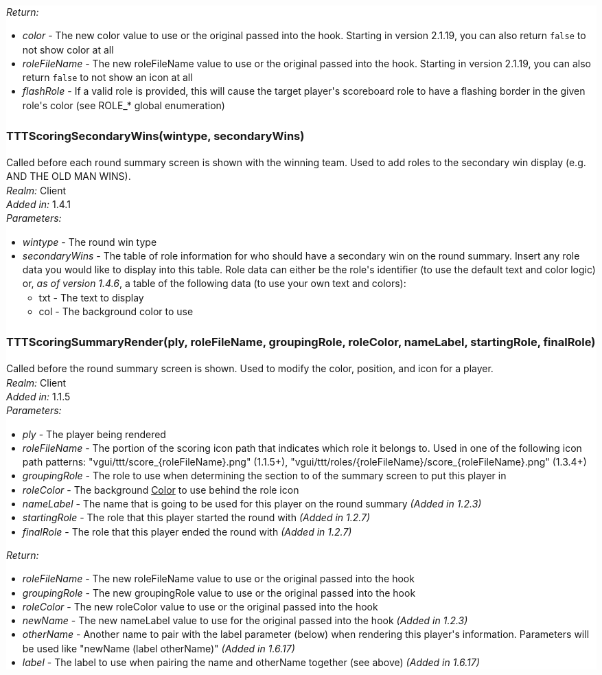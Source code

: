 *Return:*
- *color* - The new color value to use or the original passed into the hook. Starting in version 2.1.19, you can also return `false` to not show color at all
- *roleFileName* - The new roleFileName value to use or the original passed into the hook. Starting in version 2.1.19, you can also return `false` to not show an icon at all
- *flashRole* - If a valid role is provided, this will cause the target player's scoreboard role to have a flashing border in the given role's color (see ROLE_* global enumeration)

### TTTScoringSecondaryWins(wintype, secondaryWins)
Called before each round summary screen is shown with the winning team. Used to add roles to the secondary win display (e.g. AND THE OLD MAN WINS).\
*Realm:* Client\
*Added in:* 1.4.1\
*Parameters:*
- *wintype* - The round win type
- *secondaryWins* - The table of role information for who should have a secondary win on the round summary. Insert any role data you would like to display into this table. Role data can either be the role's identifier (to use the default text and color logic) or, *as of version 1.4.6*, a table of the following data (to use your own text and colors):
  - txt - The text to display
  - col - The background color to use

### TTTScoringSummaryRender(ply, roleFileName, groupingRole, roleColor, nameLabel, startingRole, finalRole)
Called before the round summary screen is shown. Used to modify the color, position, and icon for a player.\
*Realm:* Client\
*Added in:* 1.1.5\
*Parameters:*
- *ply* - The player being rendered
- *roleFileName* - The portion of the scoring icon path that indicates which role it belongs to. Used in one of the following icon path patterns: "vgui/ttt/score_{roleFileName}.png" (1.1.5+), "vgui/ttt/roles/{roleFileName}/score_{roleFileName}.png" (1.3.4+)
- *groupingRole* - The role to use when determining the section to of the summary screen to put this player in
- *roleColor* - The background [Color](https://wiki.facepunch.com/gmod/Color) to use behind the role icon
- *nameLabel* - The name that is going to be used for this player on the round summary *(Added in 1.2.3)*
- *startingRole* - The role that this player started the round with *(Added in 1.2.7)*
- *finalRole* - The role that this player ended the round with *(Added in 1.2.7)*

*Return:*
- *roleFileName* - The new roleFileName value to use or the original passed into the hook
- *groupingRole* - The new groupingRole value to use or the original passed into the hook
- *roleColor* - The new roleColor value to use or the original passed into the hook
- *newName* - The new nameLabel value to use for the original passed into the hook *(Added in 1.2.3)*
- *otherName* - Another name to pair with the label parameter (below) when rendering this player's information. Parameters will be used like "newName (label otherName)" *(Added in 1.6.17)*
- *label* - The label to use when pairing the name and otherName together (see above) *(Added in 1.6.17)*

